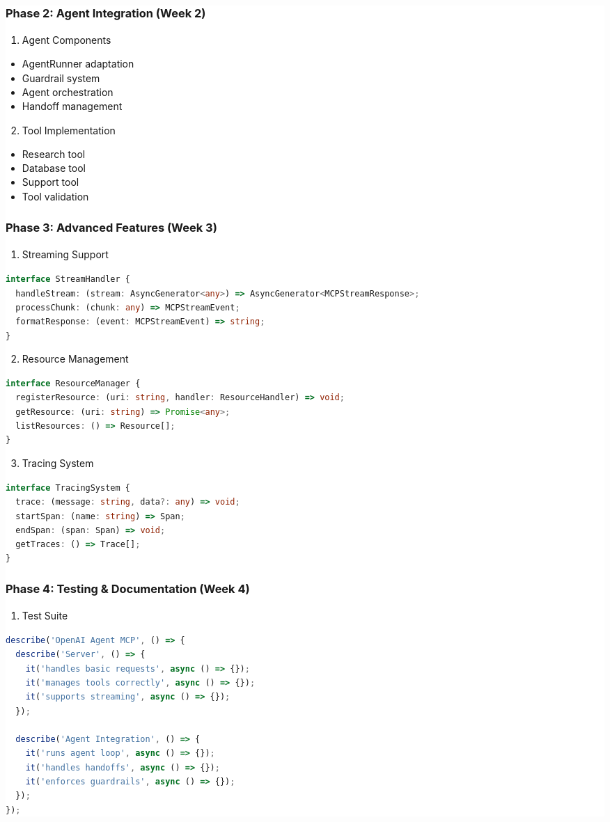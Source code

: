 ### Phase 2: Agent Integration (Week 2)
1. Agent Components
- AgentRunner adaptation
- Guardrail system
- Agent orchestration
- Handoff management

2. Tool Implementation
- Research tool
- Database tool
- Support tool
- Tool validation

### Phase 3: Advanced Features (Week 3)
1. Streaming Support
```typescript
interface StreamHandler {
  handleStream: (stream: AsyncGenerator<any>) => AsyncGenerator<MCPStreamResponse>;
  processChunk: (chunk: any) => MCPStreamEvent;
  formatResponse: (event: MCPStreamEvent) => string;
}
```

2. Resource Management
```typescript
interface ResourceManager {
  registerResource: (uri: string, handler: ResourceHandler) => void;
  getResource: (uri: string) => Promise<any>;
  listResources: () => Resource[];
}
```

3. Tracing System
```typescript
interface TracingSystem {
  trace: (message: string, data?: any) => void;
  startSpan: (name: string) => Span;
  endSpan: (span: Span) => void;
  getTraces: () => Trace[];
}
```

### Phase 4: Testing & Documentation (Week 4)
1. Test Suite
```typescript
describe('OpenAI Agent MCP', () => {
  describe('Server', () => {
    it('handles basic requests', async () => {});
    it('manages tools correctly', async () => {});
    it('supports streaming', async () => {});
  });
  
  describe('Agent Integration', () => {
    it('runs agent loop', async () => {});
    it('handles handoffs', async () => {});
    it('enforces guardrails', async () => {});
  });
});
```
